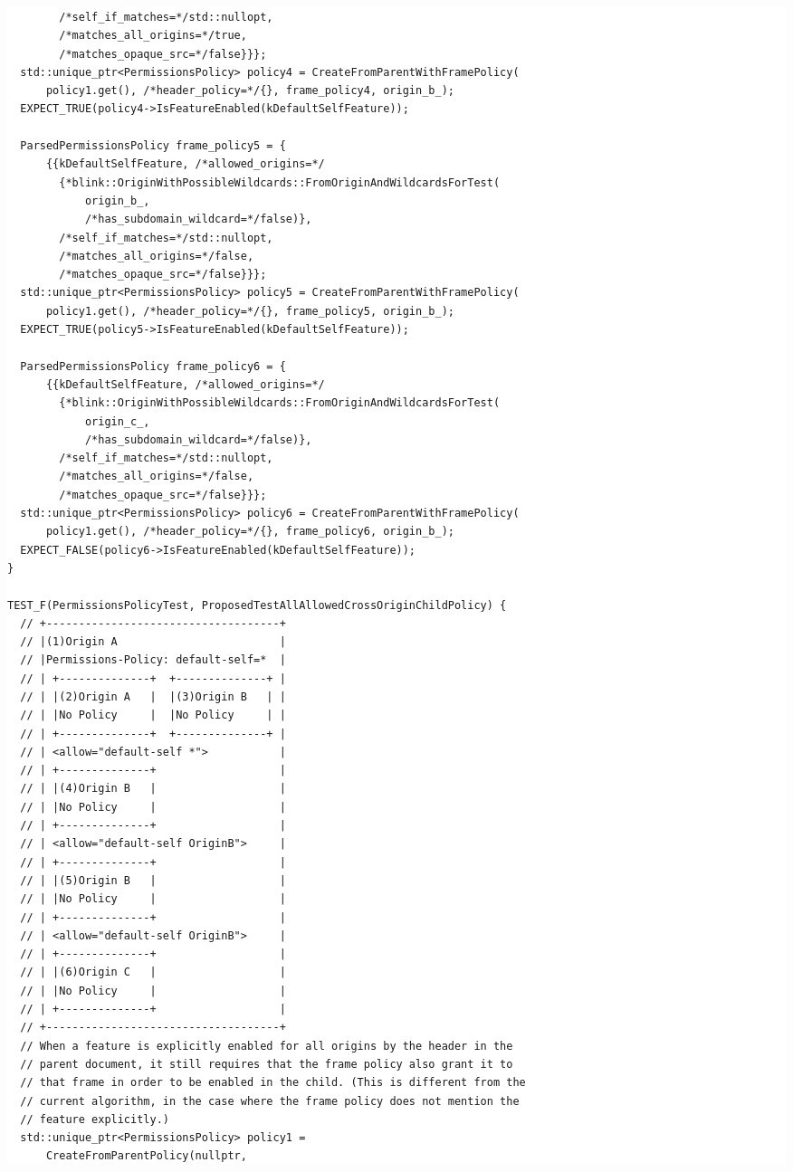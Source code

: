 ```
        /*self_if_matches=*/std::nullopt,
        /*matches_all_origins=*/true,
        /*matches_opaque_src=*/false}}};
  std::unique_ptr<PermissionsPolicy> policy4 = CreateFromParentWithFramePolicy(
      policy1.get(), /*header_policy=*/{}, frame_policy4, origin_b_);
  EXPECT_TRUE(policy4->IsFeatureEnabled(kDefaultSelfFeature));

  ParsedPermissionsPolicy frame_policy5 = {
      {{kDefaultSelfFeature, /*allowed_origins=*/
        {*blink::OriginWithPossibleWildcards::FromOriginAndWildcardsForTest(
            origin_b_,
            /*has_subdomain_wildcard=*/false)},
        /*self_if_matches=*/std::nullopt,
        /*matches_all_origins=*/false,
        /*matches_opaque_src=*/false}}};
  std::unique_ptr<PermissionsPolicy> policy5 = CreateFromParentWithFramePolicy(
      policy1.get(), /*header_policy=*/{}, frame_policy5, origin_b_);
  EXPECT_TRUE(policy5->IsFeatureEnabled(kDefaultSelfFeature));

  ParsedPermissionsPolicy frame_policy6 = {
      {{kDefaultSelfFeature, /*allowed_origins=*/
        {*blink::OriginWithPossibleWildcards::FromOriginAndWildcardsForTest(
            origin_c_,
            /*has_subdomain_wildcard=*/false)},
        /*self_if_matches=*/std::nullopt,
        /*matches_all_origins=*/false,
        /*matches_opaque_src=*/false}}};
  std::unique_ptr<PermissionsPolicy> policy6 = CreateFromParentWithFramePolicy(
      policy1.get(), /*header_policy=*/{}, frame_policy6, origin_b_);
  EXPECT_FALSE(policy6->IsFeatureEnabled(kDefaultSelfFeature));
}

TEST_F(PermissionsPolicyTest, ProposedTestAllAllowedCrossOriginChildPolicy) {
  // +------------------------------------+
  // |(1)Origin A                         |
  // |Permissions-Policy: default-self=*  |
  // | +--------------+  +--------------+ |
  // | |(2)Origin A   |  |(3)Origin B   | |
  // | |No Policy     |  |No Policy     | |
  // | +--------------+  +--------------+ |
  // | <allow="default-self *">           |
  // | +--------------+                   |
  // | |(4)Origin B   |                   |
  // | |No Policy     |                   |
  // | +--------------+                   |
  // | <allow="default-self OriginB">     |
  // | +--------------+                   |
  // | |(5)Origin B   |                   |
  // | |No Policy     |                   |
  // | +--------------+                   |
  // | <allow="default-self OriginB">     |
  // | +--------------+                   |
  // | |(6)Origin C   |                   |
  // | |No Policy     |                   |
  // | +--------------+                   |
  // +------------------------------------+
  // When a feature is explicitly enabled for all origins by the header in the
  // parent document, it still requires that the frame policy also grant it to
  // that frame in order to be enabled in the child. (This is different from the
  // current algorithm, in the case where the frame policy does not mention the
  // feature explicitly.)
  std::unique_ptr<PermissionsPolicy> policy1 =
      CreateFromParentPolicy(nullptr,
```